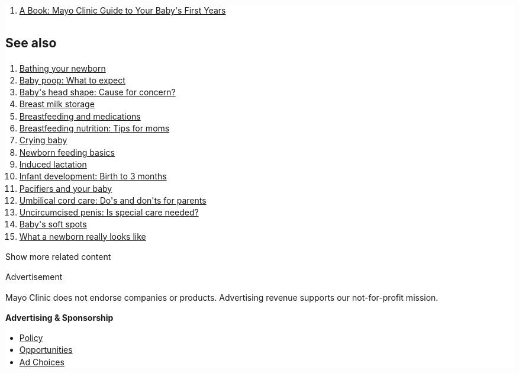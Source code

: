 1. [A Book: Mayo Clinic Guide to Your Baby's First Years](https://order.store.mayoclinic.com/books/GNWEB16?utm_source=MC-DotOrg-PS&utm_medium=Link&utm_campaign=Baby-Book&utm_content=BFY)



See also
--------

1. [Bathing your newborn](/healthy-lifestyle/infant-and-toddler-health/in-depth/healthy-baby/art-20044438)
2. [Baby poop: What to expect](/healthy-lifestyle/infant-and-toddler-health/expert-answers/baby-poop/faq-20057971)
3. [Baby's head shape: Cause for concern?](/healthy-lifestyle/infant-and-toddler-health/in-depth/healthy-baby/art-20045964)
4. [Breast milk storage](/healthy-lifestyle/infant-and-toddler-health/in-depth/breast-milk-storage/art-20046350)
5. [Breastfeeding and medications](/healthy-lifestyle/infant-and-toddler-health/in-depth/breastfeeding-and-medications/art-20043975)
6. [Breastfeeding nutrition: Tips for moms](/healthy-lifestyle/infant-and-toddler-health/in-depth/breastfeeding-nutrition/art-20046912)
7. [Crying baby](/healthy-lifestyle/infant-and-toddler-health/in-depth/healthy-baby/art-20043859)
8. [Newborn feeding basics](/healthy-lifestyle/infant-and-toddler-health/in-depth/healthy-baby/art-20047741)
9. [Induced lactation](/healthy-lifestyle/infant-and-toddler-health/expert-answers/induced-lactation/faq-20058403)
10. [Infant development: Birth to 3 months](/healthy-lifestyle/infant-and-toddler-health/in-depth/infant-development/art-20048012)
11. [Pacifiers and your baby](/healthy-lifestyle/infant-and-toddler-health/in-depth/pacifiers/art-20048140)
12. [Umbilical cord care: Do's and don'ts for parents](/healthy-lifestyle/infant-and-toddler-health/in-depth/umbilical-cord/art-20048250)
13. [Uncircumcised penis: Is special care needed?](/healthy-lifestyle/infant-and-toddler-health/expert-answers/uncircumcised-penis/faq-20058327)
14. [Baby's soft spots](/healthy-lifestyle/infant-and-toddler-health/multimedia/babys-soft-spots/vid-20084737)
15. [What a newborn really looks like](/healthy-lifestyle/infant-and-toddler-health/in-depth/newborn/art-20546807)

Show more related content






Advertisement



Mayo Clinic does not endorse companies or products. Advertising revenue supports our not\-for\-profit mission.


**Advertising \& Sponsorship**
* [Policy](/about-this-site/advertising-sponsorship-policy)
* [Opportunities](/about-this-site/advertising-sponsorship)
* [Ad Choices](https://optout.aboutads.info/)


